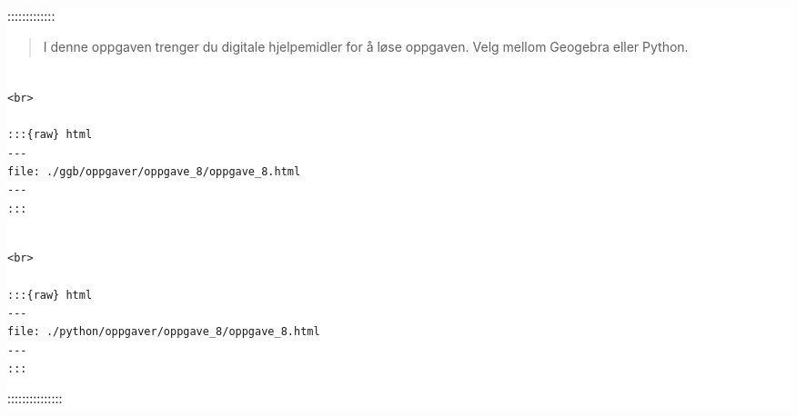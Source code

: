 



:::::::::::::

> I denne oppgaven trenger du digitale hjelpemidler for å løse oppgaven. Velg mellom Geogebra eller Python.

````{tab} Geogebra

<br>

:::{raw} html 
---
file: ./ggb/oppgaver/oppgave_8/oppgave_8.html
---
:::

````


````{tab} Python 

<br>

:::{raw} html 
---
file: ./python/oppgaver/oppgave_8/oppgave_8.html
---
:::

````



:::::::::::::::










